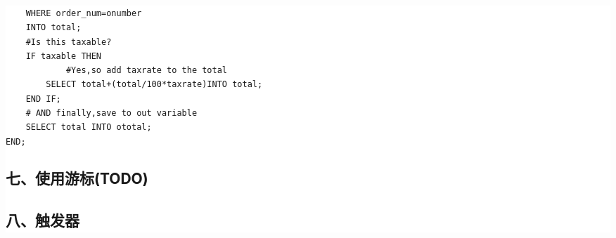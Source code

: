 ```mysql
    WHERE order_num=onumber
    INTO total;
    #Is this taxable?
    IF taxable THEN
            #Yes,so add taxrate to the total
        SELECT total+(total/100*taxrate)INTO total;
    END IF;
    # AND finally,save to out variable
    SELECT total INTO ototal;
END;    

```

## 七、使用游标(TODO)

## 八、触发器











